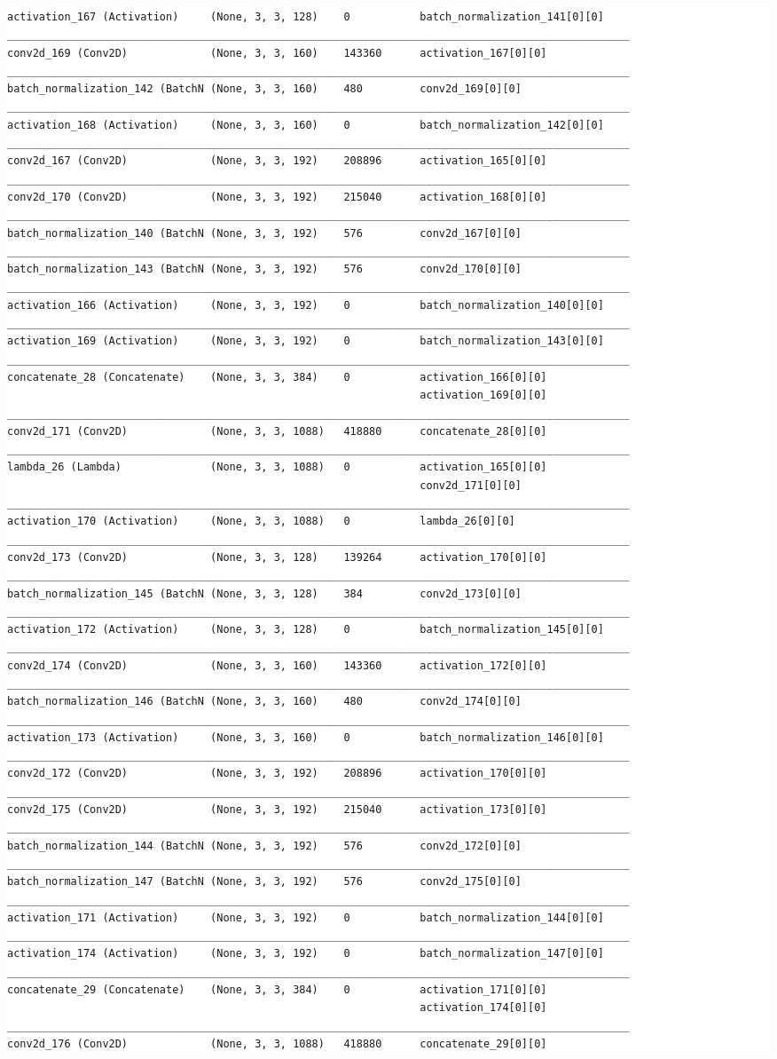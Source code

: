     activation_167 (Activation)     (None, 3, 3, 128)    0           batch_normalization_141[0][0]    
    __________________________________________________________________________________________________
    conv2d_169 (Conv2D)             (None, 3, 3, 160)    143360      activation_167[0][0]             
    __________________________________________________________________________________________________
    batch_normalization_142 (BatchN (None, 3, 3, 160)    480         conv2d_169[0][0]                 
    __________________________________________________________________________________________________
    activation_168 (Activation)     (None, 3, 3, 160)    0           batch_normalization_142[0][0]    
    __________________________________________________________________________________________________
    conv2d_167 (Conv2D)             (None, 3, 3, 192)    208896      activation_165[0][0]             
    __________________________________________________________________________________________________
    conv2d_170 (Conv2D)             (None, 3, 3, 192)    215040      activation_168[0][0]             
    __________________________________________________________________________________________________
    batch_normalization_140 (BatchN (None, 3, 3, 192)    576         conv2d_167[0][0]                 
    __________________________________________________________________________________________________
    batch_normalization_143 (BatchN (None, 3, 3, 192)    576         conv2d_170[0][0]                 
    __________________________________________________________________________________________________
    activation_166 (Activation)     (None, 3, 3, 192)    0           batch_normalization_140[0][0]    
    __________________________________________________________________________________________________
    activation_169 (Activation)     (None, 3, 3, 192)    0           batch_normalization_143[0][0]    
    __________________________________________________________________________________________________
    concatenate_28 (Concatenate)    (None, 3, 3, 384)    0           activation_166[0][0]             
                                                                     activation_169[0][0]             
    __________________________________________________________________________________________________
    conv2d_171 (Conv2D)             (None, 3, 3, 1088)   418880      concatenate_28[0][0]             
    __________________________________________________________________________________________________
    lambda_26 (Lambda)              (None, 3, 3, 1088)   0           activation_165[0][0]             
                                                                     conv2d_171[0][0]                 
    __________________________________________________________________________________________________
    activation_170 (Activation)     (None, 3, 3, 1088)   0           lambda_26[0][0]                  
    __________________________________________________________________________________________________
    conv2d_173 (Conv2D)             (None, 3, 3, 128)    139264      activation_170[0][0]             
    __________________________________________________________________________________________________
    batch_normalization_145 (BatchN (None, 3, 3, 128)    384         conv2d_173[0][0]                 
    __________________________________________________________________________________________________
    activation_172 (Activation)     (None, 3, 3, 128)    0           batch_normalization_145[0][0]    
    __________________________________________________________________________________________________
    conv2d_174 (Conv2D)             (None, 3, 3, 160)    143360      activation_172[0][0]             
    __________________________________________________________________________________________________
    batch_normalization_146 (BatchN (None, 3, 3, 160)    480         conv2d_174[0][0]                 
    __________________________________________________________________________________________________
    activation_173 (Activation)     (None, 3, 3, 160)    0           batch_normalization_146[0][0]    
    __________________________________________________________________________________________________
    conv2d_172 (Conv2D)             (None, 3, 3, 192)    208896      activation_170[0][0]             
    __________________________________________________________________________________________________
    conv2d_175 (Conv2D)             (None, 3, 3, 192)    215040      activation_173[0][0]             
    __________________________________________________________________________________________________
    batch_normalization_144 (BatchN (None, 3, 3, 192)    576         conv2d_172[0][0]                 
    __________________________________________________________________________________________________
    batch_normalization_147 (BatchN (None, 3, 3, 192)    576         conv2d_175[0][0]                 
    __________________________________________________________________________________________________
    activation_171 (Activation)     (None, 3, 3, 192)    0           batch_normalization_144[0][0]    
    __________________________________________________________________________________________________
    activation_174 (Activation)     (None, 3, 3, 192)    0           batch_normalization_147[0][0]    
    __________________________________________________________________________________________________
    concatenate_29 (Concatenate)    (None, 3, 3, 384)    0           activation_171[0][0]             
                                                                     activation_174[0][0]             
    __________________________________________________________________________________________________
    conv2d_176 (Conv2D)             (None, 3, 3, 1088)   418880      concatenate_29[0][0]             